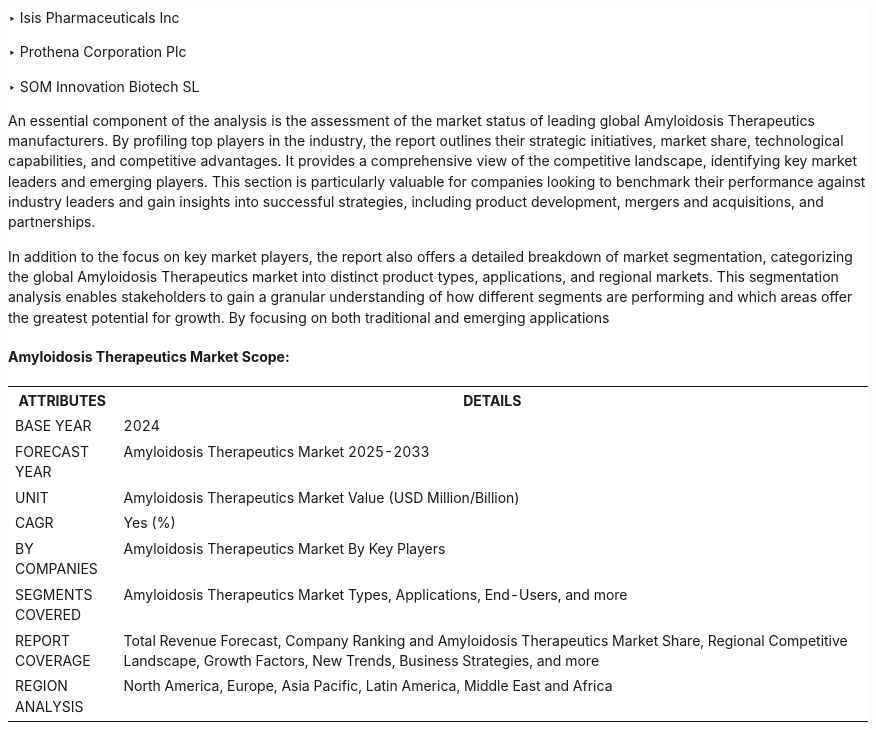 ‣ Isis Pharmaceuticals Inc

‣ Prothena Corporation Plc

‣ SOM Innovation Biotech SL

An essential component of the analysis is the assessment of the market status of leading global Amyloidosis Therapeutics manufacturers. By profiling top players in the industry, the report outlines their strategic initiatives, market share, technological capabilities, and competitive advantages. It provides a comprehensive view of the competitive landscape, identifying key market leaders and emerging players. This section is particularly valuable for companies looking to benchmark their performance against industry leaders and gain insights into successful strategies, including product development, mergers and acquisitions, and partnerships.

In addition to the focus on key market players, the report also offers a detailed breakdown of market segmentation, categorizing the global Amyloidosis Therapeutics market into distinct product types, applications, and regional markets. This segmentation analysis enables stakeholders to gain a granular understanding of how different segments are performing and which areas offer the greatest potential for growth. By focusing on both traditional and emerging applications

<h4>Amyloidosis Therapeutics Market Scope:</h4>
<table>
<tr>
<th>ATTRIBUTES</th>
<th>DETAILS</th>
</tr>
<tr>
<td>BASE YEAR</td>
<td>2024</td>
</tr>
<tr>
<td>FORECAST YEAR</td>
<td>Amyloidosis Therapeutics Market 2025-2033</td>
</tr>
<tr>
<td>UNIT</td>
<td>Amyloidosis Therapeutics Market Value (USD Million/Billion)</td>
<tr>
<td>CAGR</td>
<td>Yes (%)</td>
</tr>
</tr>
<tr>
<td>BY COMPANIES</td>
<td>Amyloidosis Therapeutics Market By Key Players</td>
</tr>
<tr>
<td>SEGMENTS COVERED</td>
<td>Amyloidosis Therapeutics Market Types, Applications, End-Users, and more</td>
</tr>
<tr>
<td>REPORT COVERAGE</td>
<td>Total Revenue Forecast, Company Ranking and Amyloidosis Therapeutics Market Share, Regional Competitive Landscape, Growth Factors, New Trends, Business Strategies, and more</td>
</tr>
<tr>
<td>REGION ANALYSIS</td>
<td>North America, Europe, Asia Pacific, Latin America, Middle East and Africa</td>
</tr>
</table>
